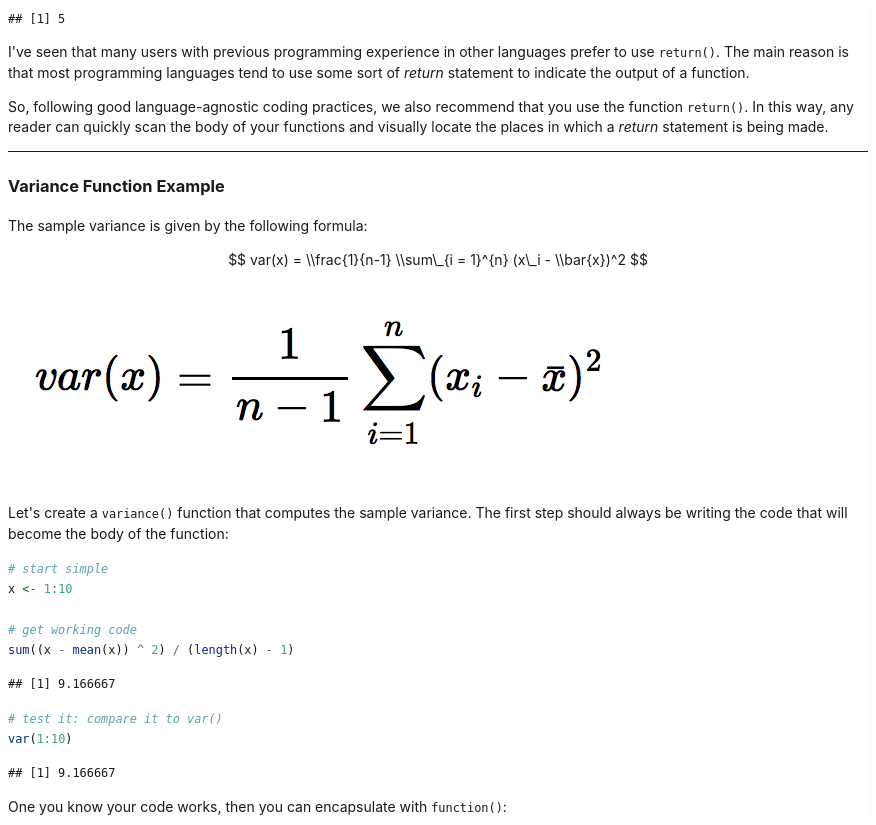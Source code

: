     ## [1] 5

I've seen that many users with previous programming experience in other languages prefer to use `return()`. The main reason is that most programming languages tend to use some sort of *return* statement to indicate the output of a function.

So, following good language-agnostic coding practices, we also recommend that you use the function `return()`. In this way, any reader can quickly scan the body of your functions and visually locate the places in which a *return* statement is being made.

------------------------------------------------------------------------

### Variance Function Example

The sample variance is given by the following formula:

$$
var(x) = \\frac{1}{n-1} \\sum\_{i = 1}^{n} (x\_i - \\bar{x})^2
$$

![sample variance](../images/sample-variance.png)

Let's create a `variance()` function that computes the sample variance. The first step should always be writing the code that will become the body of the function:

``` r
# start simple
x <- 1:10

# get working code
sum((x - mean(x)) ^ 2) / (length(x) - 1)
```

    ## [1] 9.166667

``` r
# test it: compare it to var()
var(1:10)
```

    ## [1] 9.166667

One you know your code works, then you can encapsulate with `function()`:
